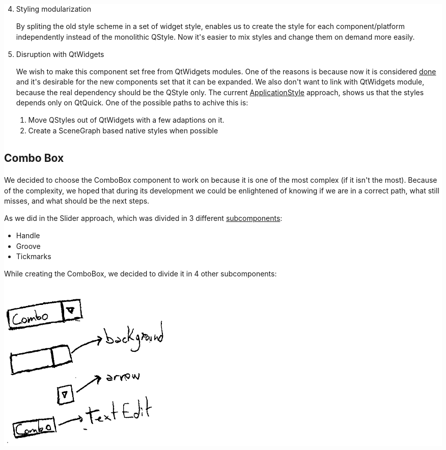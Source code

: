 4. Styling modularization

    By spliting the old style scheme in a set of widget style, enables us to
    create the style for each component/platform independently instead of
    the monolithic QStyle. Now it's easier to mix styles and change them on
    demand more easily.

5. Disruption with QtWidgets

    We wish to make this component set free from QtWidgets modules. One of
    the reasons is because now it is considered
    [done](http://labs.qt.nokia.com/2012/04/18/qt-5-c-and-qt-widgets/) and
    it's desirable for the new components set that it can be expanded. We
    also don't want to link with QtWidgets module, because the real
    dependency should be the QStyle only. The current
    [ApplicationStyle](http://codecereal.blogspot.com.br/2012/04/qml-themingstyling.html)
    approach, shows us that the styles depends only on QtQuick. One of the
    possible paths to achive this is:

    1.  Move QStyles out of QtWidgets with a few adaptions on it.
    2.  Create a SceneGraph based native styles when possible

Combo Box
---------

We decided to choose the ComboBox component to work on because it is one
of the most complex (if it isn't the most). Because of the complexity,
we hoped that during its development we could be enlightened of knowing
if we are in a correct path, what still misses, and what should be the
next steps.

As we did in the Slider approach, which was divided in 3 different
[subcomponents](http://codecereal.blogspot.com.br/2012/04/qml-themingstyling.html):

- Handle
- Groove
- Tickmarks

While creating the ComboBox, we decided to divide it in 4 other subcomponents:

![](/img/combo-th.png)
